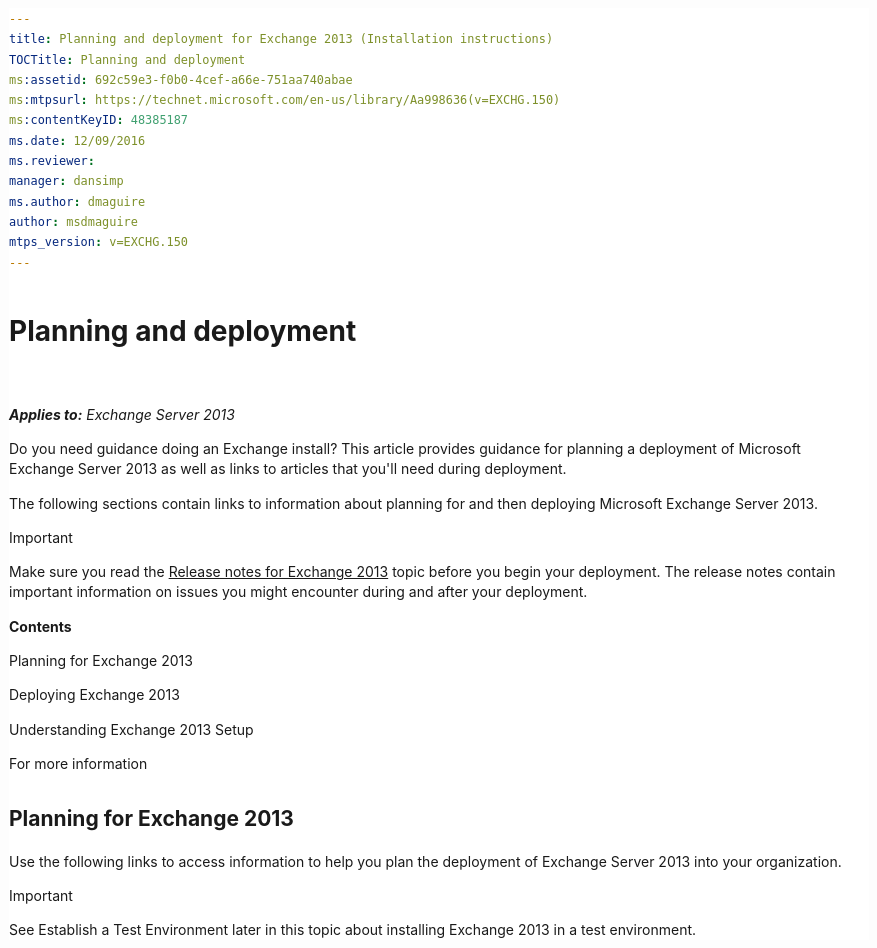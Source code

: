 ```yaml
---
title: Planning and deployment for Exchange 2013 (Installation instructions)
TOCTitle: Planning and deployment
ms:assetid: 692c59e3-f0b0-4cef-a66e-751aa740abae
ms:mtpsurl: https://technet.microsoft.com/en-us/library/Aa998636(v=EXCHG.150)
ms:contentKeyID: 48385187
ms.date: 12/09/2016
ms.reviewer: 
manager: dansimp
ms.author: dmaguire
author: msdmaguire
mtps_version: v=EXCHG.150
---
```


# Planning and deployment

 

_**Applies to:** Exchange Server 2013_


Do you need guidance doing an Exchange install? This article provides guidance for planning a deployment of Microsoft Exchange Server 2013 as well as links to articles that you'll need during deployment.

The following sections contain links to information about planning for and then deploying Microsoft Exchange Server 2013.


> [!IMPORTANT]
> Make sure you read the <A href="release-notes-for-exchange-2013-exchange-2013-help.md">Release notes for Exchange 2013</A> topic before you begin your deployment. The release notes contain important information on issues you might encounter during and after your deployment.



**Contents**

Planning for Exchange 2013

Deploying Exchange 2013

Understanding Exchange 2013 Setup

For more information

## Planning for Exchange 2013

Use the following links to access information to help you plan the deployment of Exchange Server 2013 into your organization.


> [!IMPORTANT]
> See Establish a Test Environment later in this topic about installing Exchange 2013 in a test environment.
